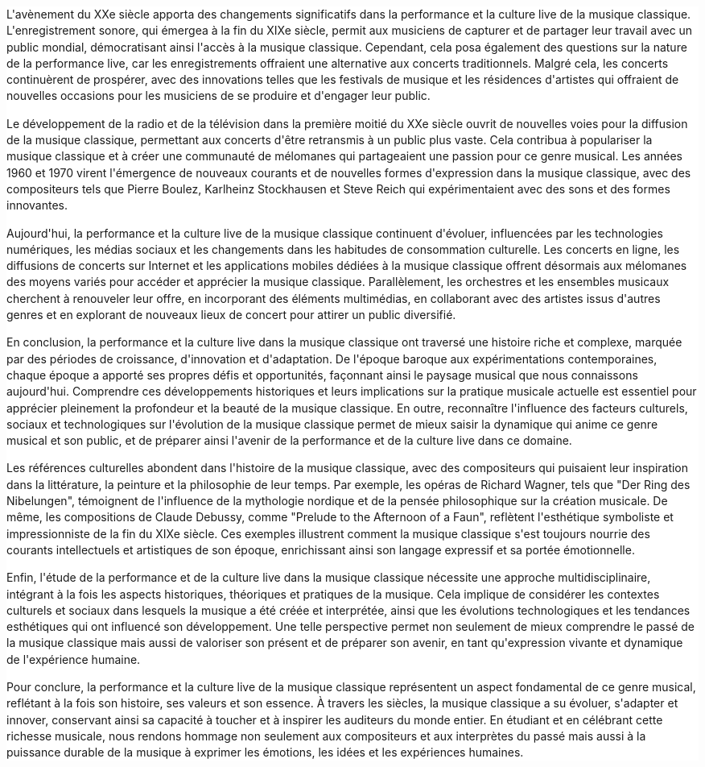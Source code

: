 L'avènement du XXe siècle apporta des changements significatifs dans la performance et la culture live de la musique classique. L'enregistrement sonore, qui émergea à la fin du XIXe siècle, permit aux musiciens de capturer et de partager leur travail avec un public mondial, démocratisant ainsi l'accès à la musique classique. Cependant, cela posa également des questions sur la nature de la performance live, car les enregistrements offraient une alternative aux concerts traditionnels. Malgré cela, les concerts continuèrent de prospérer, avec des innovations telles que les festivals de musique et les résidences d'artistes qui offraient de nouvelles occasions pour les musiciens de se produire et d'engager leur public.

Le développement de la radio et de la télévision dans la première moitié du XXe siècle ouvrit de nouvelles voies pour la diffusion de la musique classique, permettant aux concerts d'être retransmis à un public plus vaste. Cela contribua à populariser la musique classique et à créer une communauté de mélomanes qui partageaient une passion pour ce genre musical. Les années 1960 et 1970 virent l'émergence de nouveaux courants et de nouvelles formes d'expression dans la musique classique, avec des compositeurs tels que Pierre Boulez, Karlheinz Stockhausen et Steve Reich qui expérimentaient avec des sons et des formes innovantes.

Aujourd'hui, la performance et la culture live de la musique classique continuent d'évoluer, influencées par les technologies numériques, les médias sociaux et les changements dans les habitudes de consommation culturelle. Les concerts en ligne, les diffusions de concerts sur Internet et les applications mobiles dédiées à la musique classique offrent désormais aux mélomanes des moyens variés pour accéder et apprécier la musique classique. Parallèlement, les orchestres et les ensembles musicaux cherchent à renouveler leur offre, en incorporant des éléments multimédias, en collaborant avec des artistes issus d'autres genres et en explorant de nouveaux lieux de concert pour attirer un public diversifié.

En conclusion, la performance et la culture live dans la musique classique ont traversé une histoire riche et complexe, marquée par des périodes de croissance, d'innovation et d'adaptation. De l'époque baroque aux expérimentations contemporaines, chaque époque a apporté ses propres défis et opportunités, façonnant ainsi le paysage musical que nous connaissons aujourd'hui. Comprendre ces développements historiques et leurs implications sur la pratique musicale actuelle est essentiel pour apprécier pleinement la profondeur et la beauté de la musique classique. En outre, reconnaître l'influence des facteurs culturels, sociaux et technologiques sur l'évolution de la musique classique permet de mieux saisir la dynamique qui anime ce genre musical et son public, et de préparer ainsi l'avenir de la performance et de la culture live dans ce domaine. 

Les références culturelles abondent dans l'histoire de la musique classique, avec des compositeurs qui puisaient leur inspiration dans la littérature, la peinture et la philosophie de leur temps. Par exemple, les opéras de Richard Wagner, tels que "Der Ring des Nibelungen", témoignent de l'influence de la mythologie nordique et de la pensée philosophique sur la création musicale. De même, les compositions de Claude Debussy, comme "Prelude to the Afternoon of a Faun", reflètent l'esthétique symboliste et impressionniste de la fin du XIXe siècle. Ces exemples illustrent comment la musique classique s'est toujours nourrie des courants intellectuels et artistiques de son époque, enrichissant ainsi son langage expressif et sa portée émotionnelle.

Enfin, l'étude de la performance et de la culture live dans la musique classique nécessite une approche multidisciplinaire, intégrant à la fois les aspects historiques, théoriques et pratiques de la musique. Cela implique de considérer les contextes culturels et sociaux dans lesquels la musique a été créée et interprétée, ainsi que les évolutions technologiques et les tendances esthétiques qui ont influencé son développement. Une telle perspective permet non seulement de mieux comprendre le passé de la musique classique mais aussi de valoriser son présent et de préparer son avenir, en tant qu'expression vivante et dynamique de l'expérience humaine. 

Pour conclure, la performance et la culture live de la musique classique représentent un aspect fondamental de ce genre musical, reflétant à la fois son histoire, ses valeurs et son essence. À travers les siècles, la musique classique a su évoluer, s'adapter et innover, conservant ainsi sa capacité à toucher et à inspirer les auditeurs du monde entier. En étudiant et en célébrant cette richesse musicale, nous rendons hommage non seulement aux compositeurs et aux interprètes du passé mais aussi à la puissance durable de la musique à exprimer les émotions, les idées et les expériences humaines.
